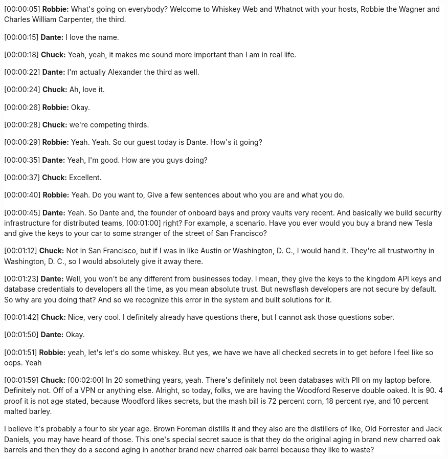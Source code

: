 [00:00:05] **Robbie:** What's going on everybody? Welcome to Whiskey Web and
Whatnot with your hosts, Robbie the Wagner and Charles William Carpenter, the
third.

[00:00:15] **Dante:** I love the name.

[00:00:18] **Chuck:** Yeah, yeah, it makes me sound more important than I am in
real life.

[00:00:22] **Dante:** I'm actually Alexander the third as well.

[00:00:24] **Chuck:** Ah, love it.

[00:00:26] **Robbie:** Okay.

[00:00:28] **Chuck:** we're competing thirds.

[00:00:29] **Robbie:** Yeah. Yeah. So our guest today is Dante. How's it going?

[00:00:35] **Dante:** Yeah, I'm good. How are you guys doing?

[00:00:37] **Chuck:** Excellent.

[00:00:40] **Robbie:** Yeah. Do you want to, Give a few sentences about who you
are and what you do.

[00:00:45] **Dante:** Yeah. So Dante and, the founder of onboard bays and proxy
vaults very recent. And basically we build security infrastructure for
distributed teams, [00:01:00] right? For example, a scenario. Have you ever
would you buy a brand new Tesla and give the keys to your car to some stranger
of the street of San Francisco?

[00:01:12] **Chuck:** Not in San Francisco, but if I was in like Austin or
Washington, D. C., I would hand it. They're all trustworthy in Washington, D.
C., so I would absolutely give it away there.

[00:01:23] **Dante:** Well, you won't be any different from businesses today. I
mean, they give the keys to the kingdom API keys and database credentials to
developers all the time, as you mean absolute trust. But newsflash developers
are not secure by default. So why are you doing that? And so we recognize this
error in the system and built solutions for it.

[00:01:42] **Chuck:** Nice, very cool. I definitely already have questions
there, but I cannot ask those questions sober.

[00:01:50] **Dante:** Okay.

[00:01:51] **Robbie:** yeah, let's let's do some whiskey. But yes, we have we
have all checked secrets in to get before I feel like so oops. Yeah

[00:01:59] **Chuck:** [00:02:00] In 20 something years, yeah. There's definitely
not been databases with PII on my laptop before. Definitely not. Off of a VPN or
anything else. Alright, so today, folks, we are having the Woodford Reserve
double oaked. It is 90. 4 proof it is not age stated, because Woodford likes
secrets, but the mash bill is 72 percent corn, 18 percent rye, and 10 percent
malted barley.

I believe it's probably a four to six year age. Brown Foreman distills it and
they also are the distillers of like, Old Forrester and Jack Daniels, you may
have heard of those. This one's special secret sauce is that they do the
original aging in brand new charred oak barrels and then they do a second aging
in another brand new charred oak barrel because they like to waste?
